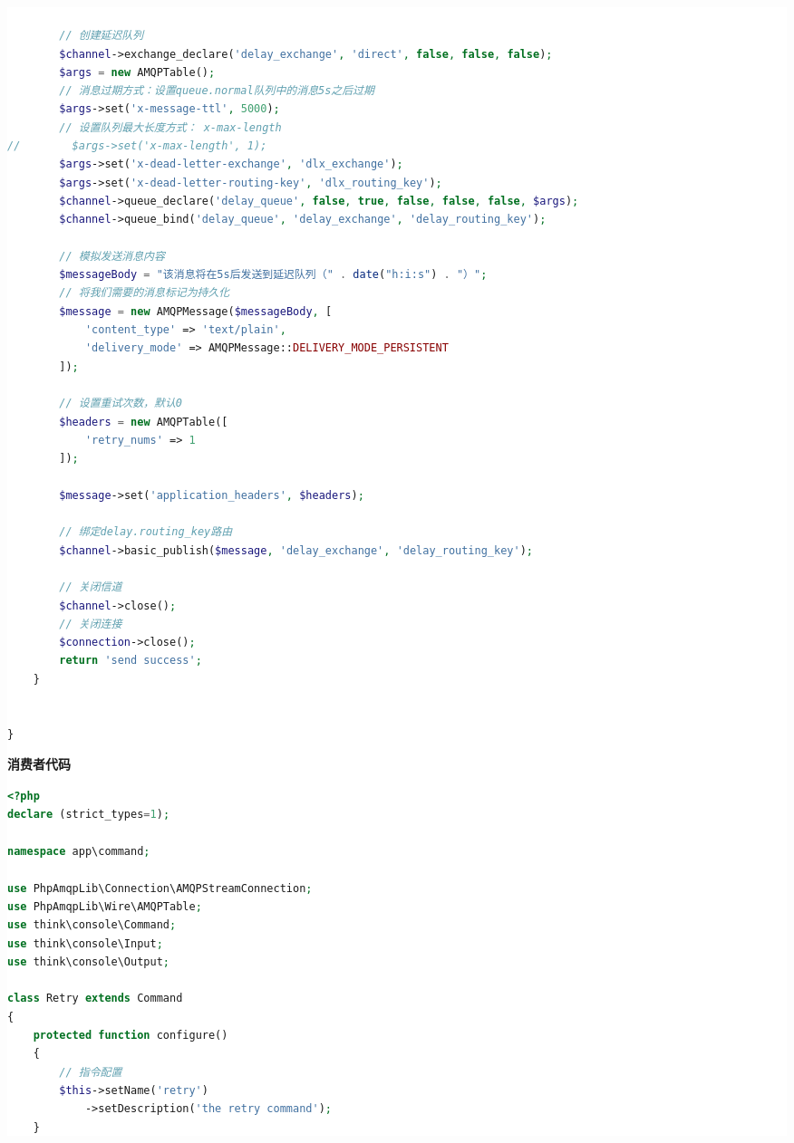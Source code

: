 ```php

        // 创建延迟队列
        $channel->exchange_declare('delay_exchange', 'direct', false, false, false);
        $args = new AMQPTable();
        // 消息过期方式：设置queue.normal队列中的消息5s之后过期
        $args->set('x-message-ttl', 5000);
        // 设置队列最大长度方式： x-max-length
//        $args->set('x-max-length', 1);
        $args->set('x-dead-letter-exchange', 'dlx_exchange');
        $args->set('x-dead-letter-routing-key', 'dlx_routing_key');
        $channel->queue_declare('delay_queue', false, true, false, false, false, $args);
        $channel->queue_bind('delay_queue', 'delay_exchange', 'delay_routing_key');

        // 模拟发送消息内容
        $messageBody = "该消息将在5s后发送到延迟队列（" . date("h:i:s") . "）";
        // 将我们需要的消息标记为持久化
        $message = new AMQPMessage($messageBody, [
            'content_type' => 'text/plain',
            'delivery_mode' => AMQPMessage::DELIVERY_MODE_PERSISTENT
        ]);

        // 设置重试次数，默认0
        $headers = new AMQPTable([
            'retry_nums' => 1
        ]);

        $message->set('application_headers', $headers);

        // 绑定delay.routing_key路由
        $channel->basic_publish($message, 'delay_exchange', 'delay_routing_key');

        // 关闭信道
        $channel->close();
        // 关闭连接
        $connection->close();
        return 'send success';
    }


}
```

**消费者代码**

```php
<?php
declare (strict_types=1);

namespace app\command;

use PhpAmqpLib\Connection\AMQPStreamConnection;
use PhpAmqpLib\Wire\AMQPTable;
use think\console\Command;
use think\console\Input;
use think\console\Output;

class Retry extends Command
{
    protected function configure()
    {
        // 指令配置
        $this->setName('retry')
            ->setDescription('the retry command');
    }
```